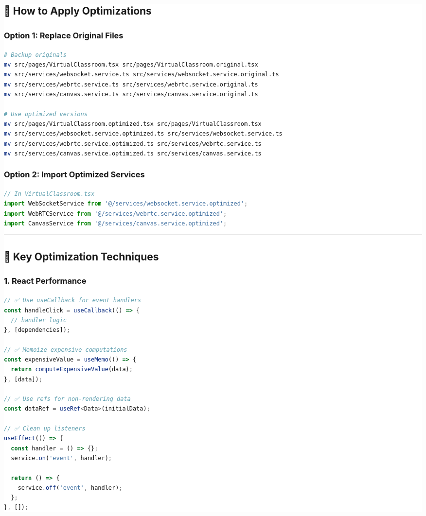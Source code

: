 
## 🔄 How to Apply Optimizations

### Option 1: Replace Original Files

```bash
# Backup originals
mv src/pages/VirtualClassroom.tsx src/pages/VirtualClassroom.original.tsx
mv src/services/websocket.service.ts src/services/websocket.service.original.ts
mv src/services/webrtc.service.ts src/services/webrtc.service.original.ts
mv src/services/canvas.service.ts src/services/canvas.service.original.ts

# Use optimized versions
mv src/pages/VirtualClassroom.optimized.tsx src/pages/VirtualClassroom.tsx
mv src/services/websocket.service.optimized.ts src/services/websocket.service.ts
mv src/services/webrtc.service.optimized.ts src/services/webrtc.service.ts
mv src/services/canvas.service.optimized.ts src/services/canvas.service.ts
```

### Option 2: Import Optimized Services

```typescript
// In VirtualClassroom.tsx
import WebSocketService from '@/services/websocket.service.optimized';
import WebRTCService from '@/services/webrtc.service.optimized';
import CanvasService from '@/services/canvas.service.optimized';
```

---

## 🎯 Key Optimization Techniques

### 1. React Performance

```typescript
// ✅ Use useCallback for event handlers
const handleClick = useCallback(() => {
  // handler logic
}, [dependencies]);

// ✅ Memoize expensive computations
const expensiveValue = useMemo(() => {
  return computeExpensiveValue(data);
}, [data]);

// ✅ Use refs for non-rendering data
const dataRef = useRef<Data>(initialData);

// ✅ Clean up listeners
useEffect(() => {
  const handler = () => {};
  service.on('event', handler);
  
  return () => {
    service.off('event', handler);
  };
}, []);
```
